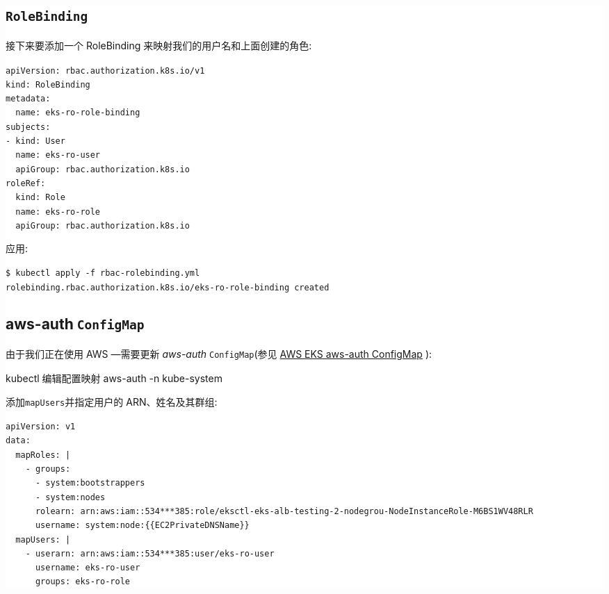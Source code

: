 ```
```

## `RoleBinding`

接下来要添加一个 RoleBinding 来映射我们的用户名和上面创建的角色:

```
apiVersion: rbac.authorization.k8s.io/v1
kind: RoleBinding
metadata:
  name: eks-ro-role-binding
subjects:
- kind: User
  name: eks-ro-user
  apiGroup: rbac.authorization.k8s.io
roleRef:
  kind: Role
  name: eks-ro-role
  apiGroup: rbac.authorization.k8s.io
```

应用:

```
$ kubectl apply -f rbac-rolebinding.yml
rolebinding.rbac.authorization.k8s.io/eks-ro-role-binding created
```

## aws-auth `ConfigMap`

由于我们正在使用 AWS —需要更新 *aws-auth* `ConfigMap`(参见 [AWS EKS aws-auth ConfigMap](https://rtfm.co.ua/en/kubernetes-part-4-aws-eks-authentification-aws-iam-authenticator-and-aws-iam/#AWS_EKS_aws-auth_ConfigMap) ):

kubectl 编辑配置映射 aws-auth -n kube-system

添加`mapUsers`并指定用户的 ARN、姓名及其群组:

```
apiVersion: v1
data:
  mapRoles: |
    - groups:
      - system:bootstrappers
      - system:nodes
      rolearn: arn:aws:iam::534***385:role/eksctl-eks-alb-testing-2-nodegrou-NodeInstanceRole-M6BS1WV48RLR
      username: system:node:{{EC2PrivateDNSName}}
  mapUsers: |
    - userarn: arn:aws:iam::534***385:user/eks-ro-user
      username: eks-ro-user
      groups: eks-ro-role
```
